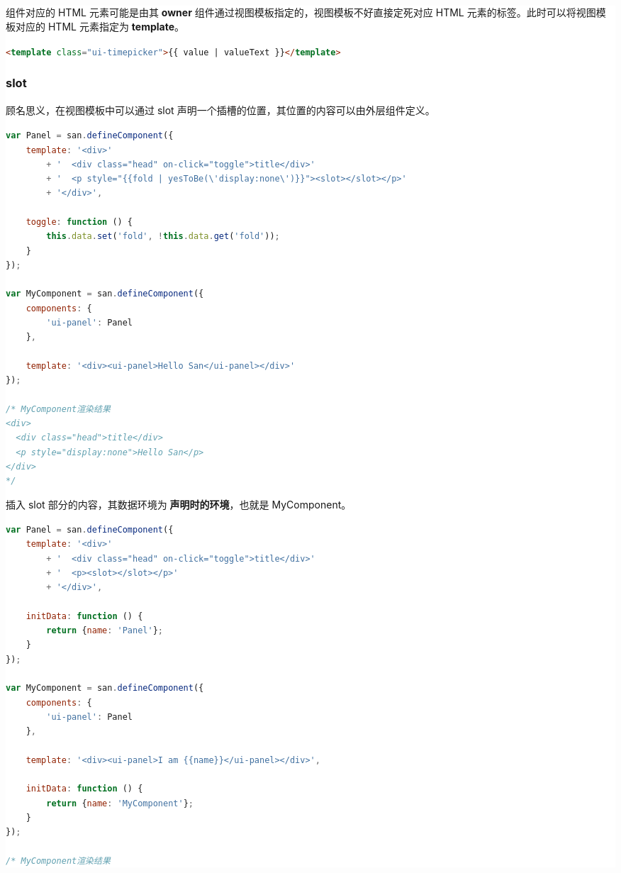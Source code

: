 组件对应的 HTML 元素可能是由其 **owner** 组件通过视图模板指定的，视图模板不好直接定死对应 HTML 元素的标签。此时可以将视图模板对应的 HTML 元素指定为 **template**。

```html
<template class="ui-timepicker">{{ value | valueText }}</template>
```


### slot

顾名思义，在视图模板中可以通过 slot 声明一个插槽的位置，其位置的内容可以由外层组件定义。

```javascript
var Panel = san.defineComponent({
    template: '<div>'
        + '  <div class="head" on-click="toggle">title</div>'
        + '  <p style="{{fold | yesToBe(\'display:none\')}}"><slot></slot></p>'
        + '</div>',

    toggle: function () {
        this.data.set('fold', !this.data.get('fold'));
    }
});

var MyComponent = san.defineComponent({
    components: {
        'ui-panel': Panel
    },

    template: '<div><ui-panel>Hello San</ui-panel></div>'
});

/* MyComponent渲染结果
<div>
  <div class="head">title</div>
  <p style="display:none">Hello San</p>
</div>
*/
```

插入 slot 部分的内容，其数据环境为 **声明时的环境**，也就是 MyComponent。

```javascript
var Panel = san.defineComponent({
    template: '<div>'
        + '  <div class="head" on-click="toggle">title</div>'
        + '  <p><slot></slot></p>'
        + '</div>',

    initData: function () {
        return {name: 'Panel'};
    }
});

var MyComponent = san.defineComponent({
    components: {
        'ui-panel': Panel
    },

    template: '<div><ui-panel>I am {{name}}</ui-panel></div>',

    initData: function () {
        return {name: 'MyComponent'};
    }
});

/* MyComponent渲染结果
```